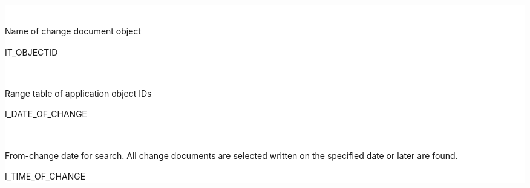 
</td>
<td valign="top">

 



</td>
<td valign="top">

Name of change document object



</td>
</tr>
<tr>
<td valign="top">

IT\_OBJECTID



</td>
<td valign="top">

 



</td>
<td valign="top">

Range table of application object IDs



</td>
</tr>
<tr>
<td valign="top">

I\_DATE\_OF\_CHANGE



</td>
<td valign="top">

 



</td>
<td valign="top">

From-change date for search. All change documents are selected written on the specified date or later are found.



</td>
</tr>
<tr>
<td valign="top">

I\_TIME\_OF\_CHANGE
